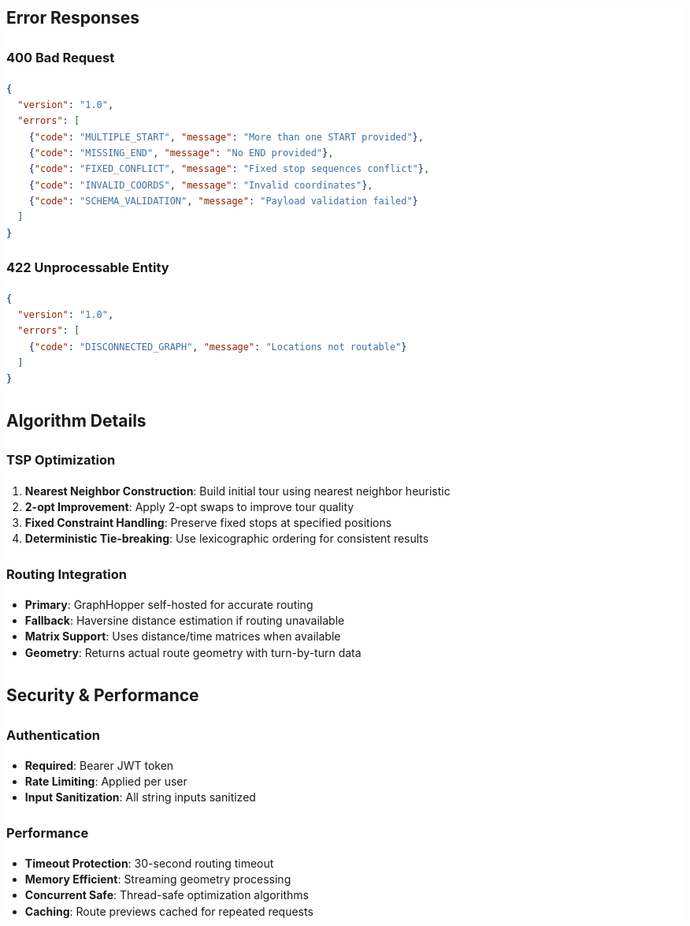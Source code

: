 ## Error Responses

### 400 Bad Request
```json
{
  "version": "1.0",
  "errors": [
    {"code": "MULTIPLE_START", "message": "More than one START provided"},
    {"code": "MISSING_END", "message": "No END provided"},
    {"code": "FIXED_CONFLICT", "message": "Fixed stop sequences conflict"},
    {"code": "INVALID_COORDS", "message": "Invalid coordinates"},
    {"code": "SCHEMA_VALIDATION", "message": "Payload validation failed"}
  ]
}
```

### 422 Unprocessable Entity
```json
{
  "version": "1.0",
  "errors": [
    {"code": "DISCONNECTED_GRAPH", "message": "Locations not routable"}
  ]
}
```

## Algorithm Details

### TSP Optimization
1. **Nearest Neighbor Construction**: Build initial tour using nearest neighbor heuristic
2. **2-opt Improvement**: Apply 2-opt swaps to improve tour quality
3. **Fixed Constraint Handling**: Preserve fixed stops at specified positions
4. **Deterministic Tie-breaking**: Use lexicographic ordering for consistent results

### Routing Integration
- **Primary**: GraphHopper self-hosted for accurate routing
- **Fallback**: Haversine distance estimation if routing unavailable
- **Matrix Support**: Uses distance/time matrices when available
- **Geometry**: Returns actual route geometry with turn-by-turn data

## Security & Performance

### Authentication
- **Required**: Bearer JWT token
- **Rate Limiting**: Applied per user
- **Input Sanitization**: All string inputs sanitized

### Performance
- **Timeout Protection**: 30-second routing timeout
- **Memory Efficient**: Streaming geometry processing
- **Concurrent Safe**: Thread-safe optimization algorithms
- **Caching**: Route previews cached for repeated requests

